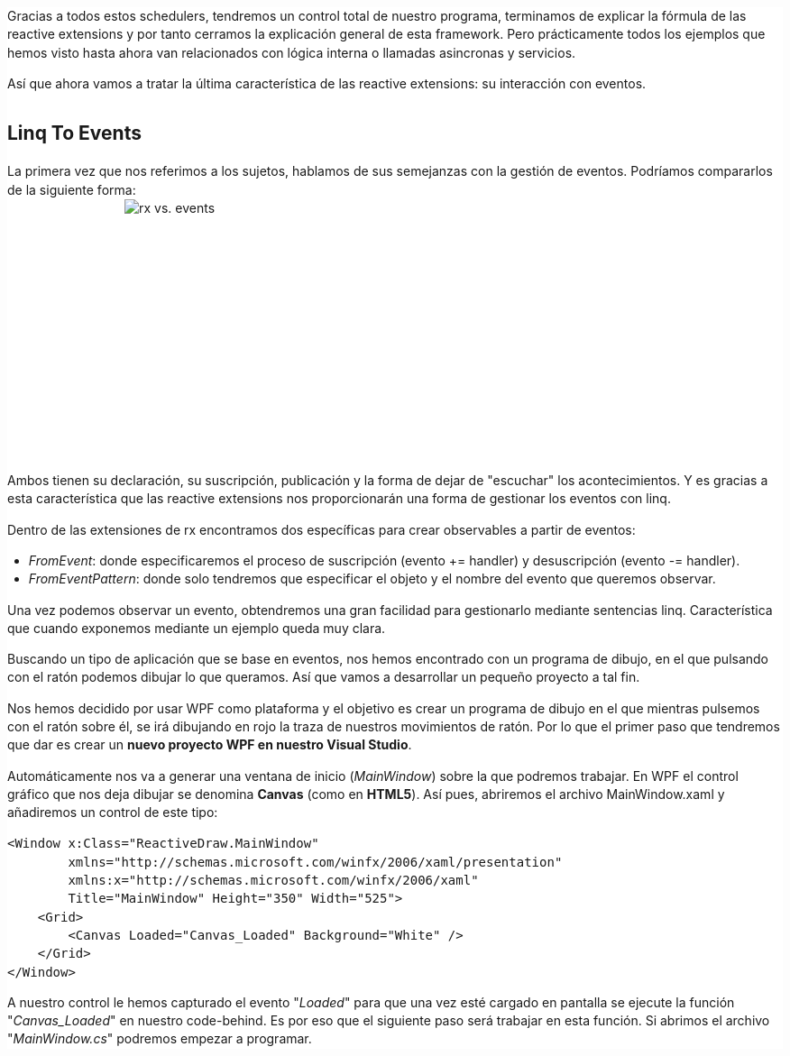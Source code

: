 Gracias a todos estos schedulers, tendremos un control total de nuestro programa, terminamos de explicar la fórmula de las reactive extensions y por tanto cerramos la explicación general de esta framework. Pero prácticamente todos los ejemplos que hemos visto hasta ahora van relacionados con lógica interna o llamadas asincronas y servicios.

Así que ahora vamos a tratar la última característica de las reactive extensions: su interacción con eventos.
<h2>Linq To Events</h2>
La primera vez que nos referimos a los sujetos, hablamos de sus semejanzas con la gestión de eventos. Podríamos compararlos de la siguiente forma:

<img style="display: block; margin-left: auto; margin-right: auto;" src="/wp-content/uploads/2012/10/rx-vs-events.png" alt="rx vs. events" width="600" height="288" />

Ambos tienen su declaración, su suscripción, publicación y la forma de dejar de "escuchar" los acontecimientos. Y es gracias a esta característica que las reactive extensions nos proporcionarán una forma de gestionar los eventos con linq.

Dentro de las extensiones de rx encontramos dos específicas para crear observables a partir de eventos:
<ul>
	<li><em>FromEvent</em>: donde especificaremos el proceso de suscripción (evento += handler) y desuscripción (evento -= handler).</li>
	<li><em>FromEventPattern</em>: donde solo tendremos que especificar el objeto y el nombre del evento que queremos observar.</li>
</ul>
Una vez podemos observar un evento, obtendremos una gran facilidad para gestionarlo mediante sentencias linq. Característica que cuando exponemos mediante un ejemplo queda muy clara.

Buscando un tipo de aplicación que se base en eventos, nos hemos encontrado con un programa de dibujo, en el que pulsando con el ratón podemos dibujar lo que queramos. Así que vamos a desarrollar un pequeño proyecto a tal fin.

Nos hemos decidido por usar WPF como plataforma y el objetivo es crear un programa de dibujo en el que mientras pulsemos con el ratón sobre él, se irá dibujando en rojo la traza de nuestros movimientos de ratón. Por lo que el primer paso que tendremos que dar es crear un <strong>nuevo proyecto WPF en nuestro Visual Studio</strong>.

Automáticamente nos va a generar una ventana de inicio (<em>MainWindow</em>) sobre la que podremos trabajar. En WPF el control gráfico que nos deja dibujar se denomina <strong>Canvas</strong> (como en <strong>HTML5</strong>). Así pues, abriremos el archivo MainWindow.xaml y añadiremos un control de este tipo:
<pre class="brush: xml">&lt;Window x:Class="ReactiveDraw.MainWindow"
        xmlns="http://schemas.microsoft.com/winfx/2006/xaml/presentation"
        xmlns:x="http://schemas.microsoft.com/winfx/2006/xaml"
        Title="MainWindow" Height="350" Width="525"&gt;
    &lt;Grid&gt;
        &lt;Canvas Loaded="Canvas_Loaded" Background="White" /&gt;
    &lt;/Grid&gt;
&lt;/Window&gt;</pre>
A nuestro control le hemos capturado el evento "<em>Loaded</em>" para que una vez esté cargado en pantalla se ejecute la función "<em>Canvas_Loaded</em>" en nuestro code-behind. Es por eso que el siguiente paso será trabajar en esta función. Si abrimos el archivo "<em>MainWindow.cs</em>" podremos empezar a programar.
